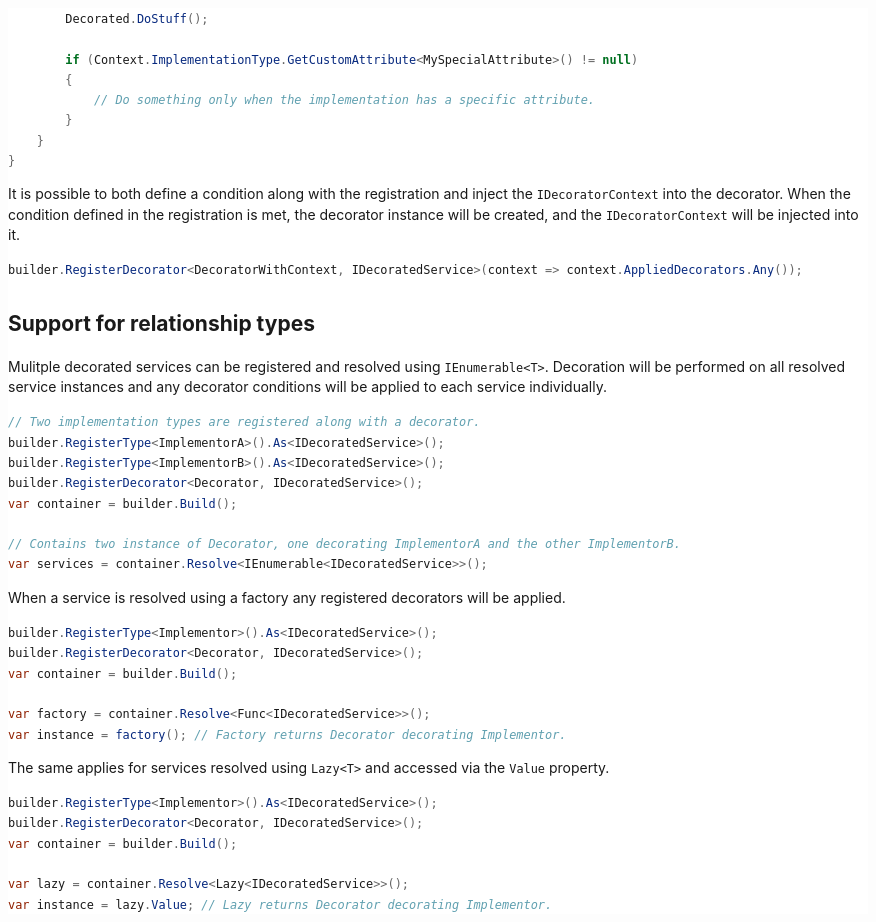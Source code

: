 ```cs
        Decorated.DoStuff();

        if (Context.ImplementationType.GetCustomAttribute<MySpecialAttribute>() != null)
        {
            // Do something only when the implementation has a specific attribute.
        }
    }
}
```

It is possible to both define a condition along with the registration and inject the `IDecoratorContext` into the decorator. When the condition defined in the registration is met, the decorator instance will be created, and the `IDecoratorContext` will be injected into it.

```cs
builder.RegisterDecorator<DecoratorWithContext, IDecoratedService>(context => context.AppliedDecorators.Any());
```

## Support for relationship types

Mulitple decorated services can be registered and resolved using `IEnumerable<T>`. Decoration will be performed on all resolved service instances and any decorator conditions will be applied to each service individually.

```cs
// Two implementation types are registered along with a decorator.
builder.RegisterType<ImplementorA>().As<IDecoratedService>();
builder.RegisterType<ImplementorB>().As<IDecoratedService>();
builder.RegisterDecorator<Decorator, IDecoratedService>();
var container = builder.Build();

// Contains two instance of Decorator, one decorating ImplementorA and the other ImplementorB.
var services = container.Resolve<IEnumerable<IDecoratedService>>();
```

When a service is resolved using a factory any registered decorators will be applied.

```cs
builder.RegisterType<Implementor>().As<IDecoratedService>();
builder.RegisterDecorator<Decorator, IDecoratedService>();
var container = builder.Build();

var factory = container.Resolve<Func<IDecoratedService>>();
var instance = factory(); // Factory returns Decorator decorating Implementor.
```

The same applies for services resolved using `Lazy<T>` and accessed via the `Value` property.

```cs
builder.RegisterType<Implementor>().As<IDecoratedService>();
builder.RegisterDecorator<Decorator, IDecoratedService>();
var container = builder.Build();

var lazy = container.Resolve<Lazy<IDecoratedService>>();
var instance = lazy.Value; // Lazy returns Decorator decorating Implementor.
```
